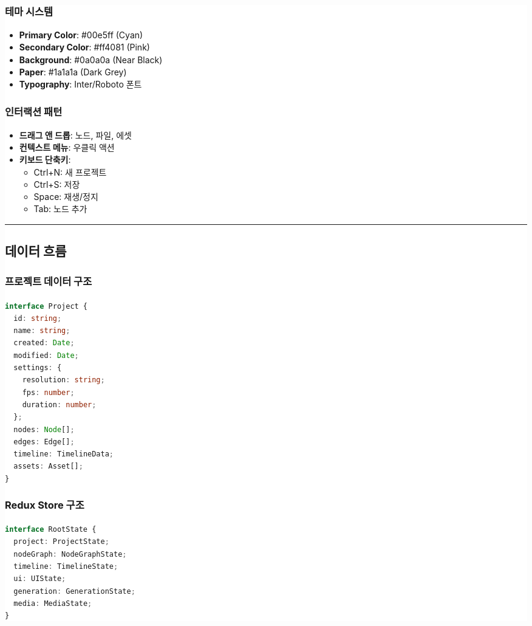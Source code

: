 ### 테마 시스템
- **Primary Color**: #00e5ff (Cyan)
- **Secondary Color**: #ff4081 (Pink)
- **Background**: #0a0a0a (Near Black)
- **Paper**: #1a1a1a (Dark Grey)
- **Typography**: Inter/Roboto 폰트

### 인터랙션 패턴
- **드래그 앤 드롭**: 노드, 파일, 에셋
- **컨텍스트 메뉴**: 우클릭 액션
- **키보드 단축키**: 
  - Ctrl+N: 새 프로젝트
  - Ctrl+S: 저장
  - Space: 재생/정지
  - Tab: 노드 추가

---

## 데이터 흐름

### 프로젝트 데이터 구조
```typescript
interface Project {
  id: string;
  name: string;
  created: Date;
  modified: Date;
  settings: {
    resolution: string;
    fps: number;
    duration: number;
  };
  nodes: Node[];
  edges: Edge[];
  timeline: TimelineData;
  assets: Asset[];
}
```

### Redux Store 구조
```typescript
interface RootState {
  project: ProjectState;
  nodeGraph: NodeGraphState;
  timeline: TimelineState;
  ui: UIState;
  generation: GenerationState;
  media: MediaState;
}
```
